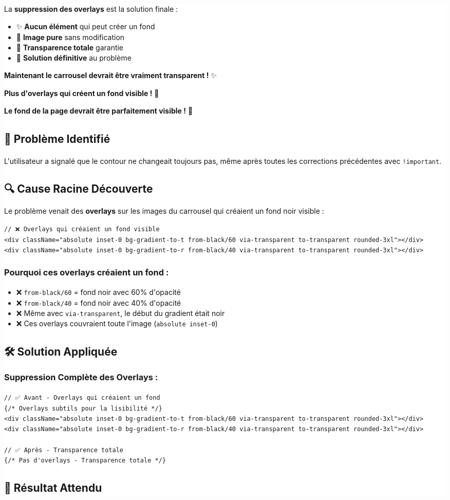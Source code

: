 La **suppression des overlays** est la solution finale :

- ✨ **Aucun élément** qui peut créer un fond
- 🎨 **Image pure** sans modification
- 🔄 **Transparence totale** garantie
- 🚀 **Solution définitive** au problème

**Maintenant le carrousel devrait être vraiment transparent !** ✨

**Plus d'overlays qui créent un fond visible !** 🎉

**Le fond de la page devrait être parfaitement visible !** 🎯 

## 🚨 **Problème Identifié**

L'utilisateur a signalé que le contour ne changeait toujours pas, même après toutes les corrections précédentes avec `!important`.

## 🔍 **Cause Racine Découverte**

Le problème venait des **overlays** sur les images du carrousel qui créaient un fond noir visible :

```tsx
// ❌ Overlays qui créaient un fond visible
<div className="absolute inset-0 bg-gradient-to-t from-black/60 via-transparent to-transparent rounded-3xl"></div>
<div className="absolute inset-0 bg-gradient-to-r from-black/40 via-transparent to-transparent rounded-3xl"></div>
```

### **Pourquoi ces overlays créaient un fond :**
- ❌ `from-black/60` = fond noir avec 60% d'opacité
- ❌ `from-black/40` = fond noir avec 40% d'opacité
- ❌ Même avec `via-transparent`, le début du gradient était noir
- ❌ Ces overlays couvraient toute l'image (`absolute inset-0`)

## 🛠️ **Solution Appliquée**

### **Suppression Complète des Overlays :**

```tsx
// ✅ Avant - Overlays qui créaient un fond
{/* Overlays subtils pour la lisibilité */}
<div className="absolute inset-0 bg-gradient-to-t from-black/60 via-transparent to-transparent rounded-3xl"></div>
<div className="absolute inset-0 bg-gradient-to-r from-black/40 via-transparent to-transparent rounded-3xl"></div>

// ✅ Après - Transparence totale
{/* Pas d'overlays - Transparence totale */}
```

## 🎯 **Résultat Attendu**
